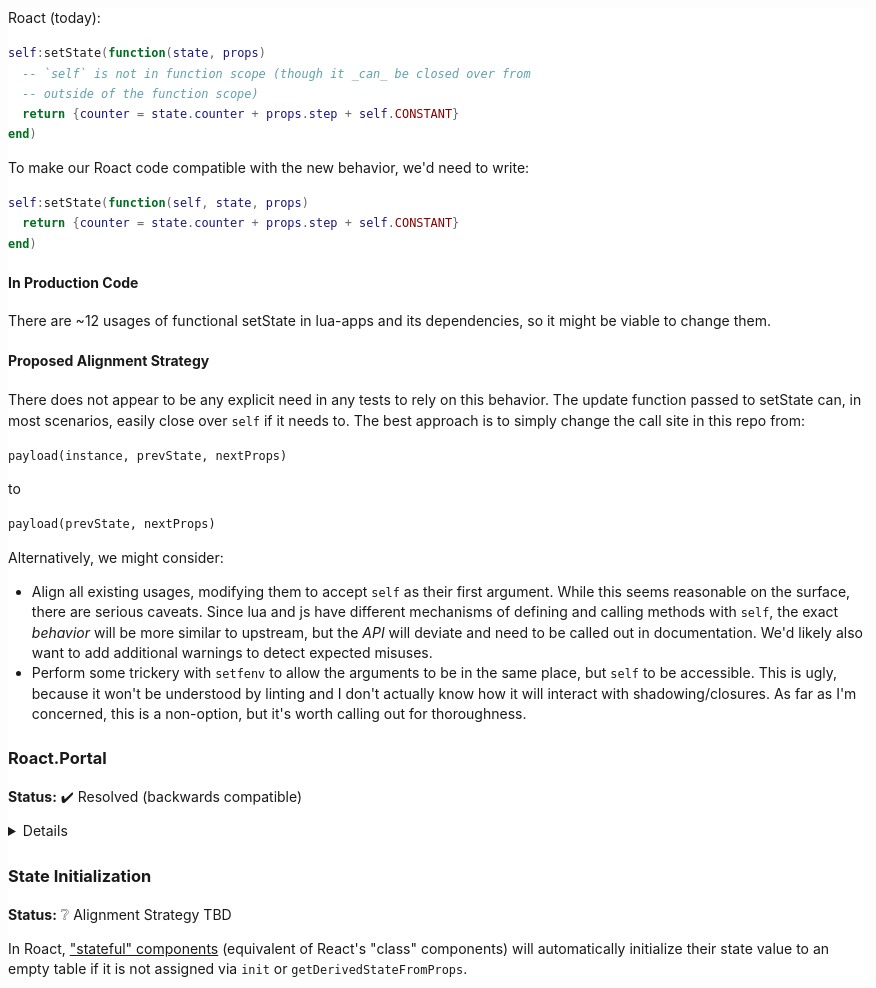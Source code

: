 Roact (today):
```lua
self:setState(function(state, props)
  -- `self` is not in function scope (though it _can_ be closed over from
  -- outside of the function scope)
  return {counter = state.counter + props.step + self.CONSTANT}
end)
```

To make our Roact code compatible with the new behavior, we'd need to write:
```lua
self:setState(function(self, state, props)
  return {counter = state.counter + props.step + self.CONSTANT}
end)
```

#### In Production Code
There are ~12 usages of functional setState in lua-apps and its dependencies, so it might be viable to change them.

#### Proposed Alignment Strategy
There does not appear to be any explicit need in any tests to rely on this behavior. The update function passed to setState can, in most scenarios, easily close over `self` if it needs to. The best approach is to simply change the call site in this repo from:
```
payload(instance, prevState, nextProps)
```
to
```
payload(prevState, nextProps)
```

Alternatively, we might consider:
* Align all existing usages, modifying them to accept `self` as their first argument. While this seems reasonable on the surface, there are serious caveats. Since lua and js have different mechanisms of defining and calling methods with `self`, the exact _behavior_ will be more similar to upstream, but the _API_ will deviate and need to be called out in documentation. We'd likely also want to add additional warnings to detect expected misuses.
* Perform some trickery with `setfenv` to allow the arguments to be in the same place, but `self` to be accessible. This is ugly, because it won't be understood by linting and I don't actually know how it will interact with shadowing/closures. As far as I'm concerned, this is a non-option, but it's worth calling out for thoroughness.

### Roact.Portal
**Status:** ✔️ Resolved (backwards compatible)
<details><summary>Details</summary></details>

### State Initialization
**Status:** ❔ Alignment Strategy TBD

In Roact, ["stateful" components](https://roblox.github.io/roact/guide/state-and-lifecycle/) (equivalent of React's "class" components) will automatically initialize their state value to an empty table if it is not assigned via `init` or `getDerivedStateFromProps`.
